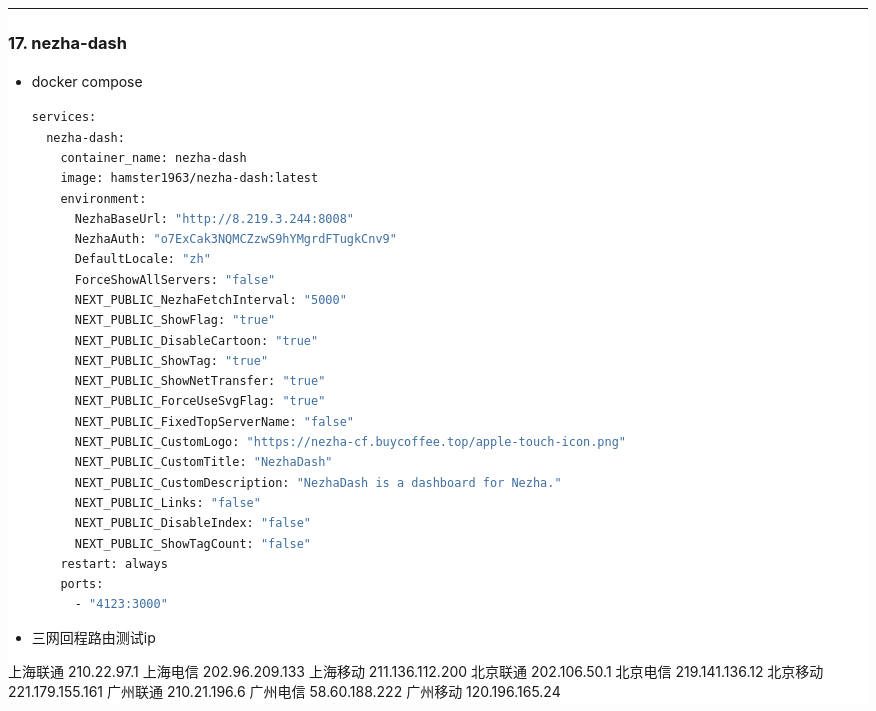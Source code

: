 
---

### 17. nezha-dash

- docker compose

  ```bash
  services:
    nezha-dash:
      container_name: nezha-dash
      image: hamster1963/nezha-dash:latest
      environment:
        NezhaBaseUrl: "http://8.219.3.244:8008"
        NezhaAuth: "o7ExCak3NQMCZzwS9hYMgrdFTugkCnv9"
        DefaultLocale: "zh"
        ForceShowAllServers: "false"
        NEXT_PUBLIC_NezhaFetchInterval: "5000"
        NEXT_PUBLIC_ShowFlag: "true"
        NEXT_PUBLIC_DisableCartoon: "true"
        NEXT_PUBLIC_ShowTag: "true"
        NEXT_PUBLIC_ShowNetTransfer: "true"
        NEXT_PUBLIC_ForceUseSvgFlag: "true"
        NEXT_PUBLIC_FixedTopServerName: "false"
        NEXT_PUBLIC_CustomLogo: "https://nezha-cf.buycoffee.top/apple-touch-icon.png"
        NEXT_PUBLIC_CustomTitle: "NezhaDash"
        NEXT_PUBLIC_CustomDescription: "NezhaDash is a dashboard for Nezha."
        NEXT_PUBLIC_Links: "false"
        NEXT_PUBLIC_DisableIndex: "false"
        NEXT_PUBLIC_ShowTagCount: "false"
      restart: always
      ports:
        - "4123:3000"
  ```

-  三网回程路由测试ip

  上海联通	210.22.97.1
  上海电信	202.96.209.133
  上海移动	211.136.112.200
  北京联通	202.106.50.1
  北京电信	219.141.136.12
  北京移动	221.179.155.161
  广州联通	210.21.196.6
  广州电信	58.60.188.222
  广州移动	120.196.165.24 

  

